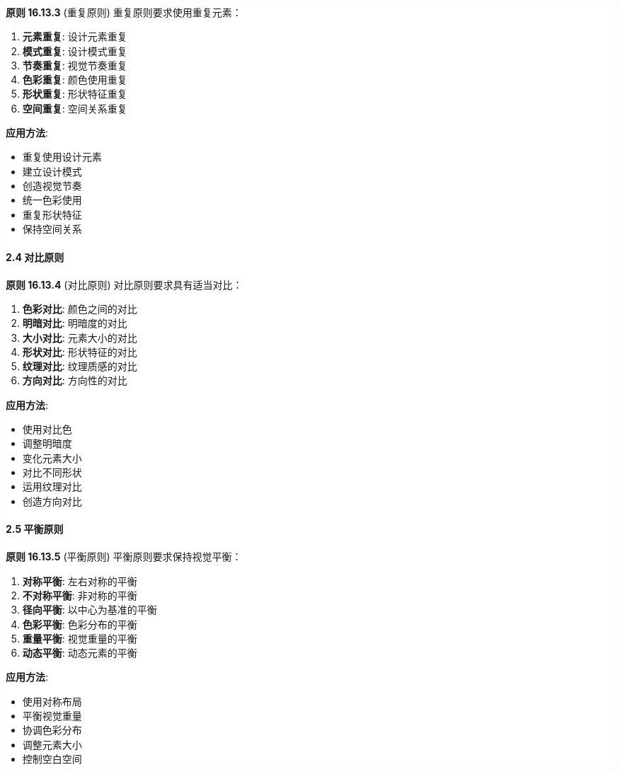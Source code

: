 **原则 16.13.3** (重复原则)
重复原则要求使用重复元素：

1. **元素重复**: 设计元素重复
2. **模式重复**: 设计模式重复
3. **节奏重复**: 视觉节奏重复
4. **色彩重复**: 颜色使用重复
5. **形状重复**: 形状特征重复
6. **空间重复**: 空间关系重复

**应用方法**:

- 重复使用设计元素
- 建立设计模式
- 创造视觉节奏
- 统一色彩使用
- 重复形状特征
- 保持空间关系

#### 2.4 对比原则

**原则 16.13.4** (对比原则)
对比原则要求具有适当对比：

1. **色彩对比**: 颜色之间的对比
2. **明暗对比**: 明暗度的对比
3. **大小对比**: 元素大小的对比
4. **形状对比**: 形状特征的对比
5. **纹理对比**: 纹理质感的对比
6. **方向对比**: 方向性的对比

**应用方法**:

- 使用对比色
- 调整明暗度
- 变化元素大小
- 对比不同形状
- 运用纹理对比
- 创造方向对比

#### 2.5 平衡原则

**原则 16.13.5** (平衡原则)
平衡原则要求保持视觉平衡：

1. **对称平衡**: 左右对称的平衡
2. **不对称平衡**: 非对称的平衡
3. **径向平衡**: 以中心为基准的平衡
4. **色彩平衡**: 色彩分布的平衡
5. **重量平衡**: 视觉重量的平衡
6. **动态平衡**: 动态元素的平衡

**应用方法**:

- 使用对称布局
- 平衡视觉重量
- 协调色彩分布
- 调整元素大小
- 控制空白空间
